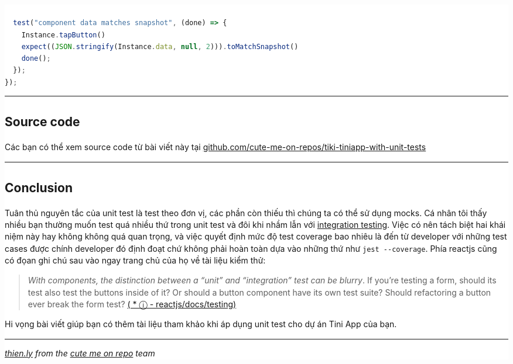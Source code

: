 ```ts

  test("component data matches snapshot", (done) => {
    Instance.tapButton()
    expect((JSON.stringify(Instance.data, null, 2))).toMatchSnapshot()
    done();
  });
});

```
---

## Source code


Các bạn có thể xem source code từ bài viết này tại [github.com/cute-me-on-repos/tiki-tiniapp-with-unit-tests](https://github.com/cute-me-on-repos/tiki-tiniapp-with-unit-tests)

---
## Conclusion

Tuân thủ nguyên tắc của unit test là test theo đơn vị, các phần còn thiếu thì chúng ta có thể sử dụng mocks. Cá nhân tôi thấy nhiều bạn thường muốn test quá nhiều thứ trong unit test và đôi khi nhầm lẫn với [integration testing](https://en.wikipedia.org/wiki/Integration_testing). Việc có nên tách biệt hai khái niệm này hay không không quá quan trọng, và việc quyết định mức độ test coverage bao nhiêu là đến từ developer với những test cases được chính developer đó định đoạt chứ không phải hoàn toàn dựa vào những thứ như `jest --coverage`. Phía reactjs cũng có đọan ghi chú sau vào ngay trang chủ của họ về tài liệu kiểm thử:

> _With components, the distinction between a “unit” and “integration” test can be blurry_. If you’re testing a form, should its test also test the buttons inside of it? Or should a button component have its own test suite? Should refactoring a button ever break the form test?
> [( * ⓘ - reactjs/docs/testing)](https://reactjs.org/docs/testing.html#tradeoffs#:~:text=With%20components,%20the%20distinction%20between%20a%20%E2%80%9Cunit%E2%80%9D%20and%20%E2%80%9Cintegration%E2%80%9D%20test%20can%20be%20blurry)



Hi vọng bài viết giúp bạn có thêm tài liệu tham khảo khi áp dụng unit test cho dự án Tini App của bạn. 

---
 
 *[thien.ly](https://community.tiki.vn/u/thien.ly/summary) from the [cute me on repo](https://github.com/cute-me-on-repos) team*

